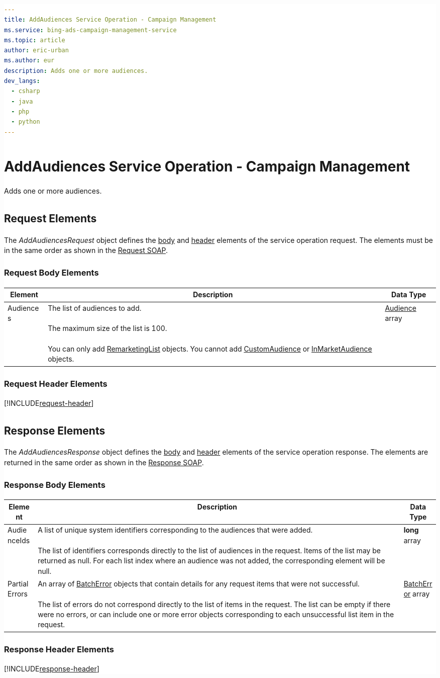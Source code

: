 ```yaml
---
title: AddAudiences Service Operation - Campaign Management
ms.service: bing-ads-campaign-management-service
ms.topic: article
author: eric-urban
ms.author: eur
description: Adds one or more audiences.
dev_langs: 
  - csharp
  - java
  - php
  - python
---
```

# AddAudiences Service Operation - Campaign Management
Adds one or more audiences.

## <a name="request"></a>Request Elements
The *AddAudiencesRequest* object defines the [body](#request-body) and [header](#request-header) elements of the service operation request. The elements must be in the same order as shown in the [Request SOAP](#request-soap). 

### <a name="request-body"></a>Request Body Elements

|Element|Description|Data Type|
|-----------|---------------|-------------|
|<a name="audiences"></a>Audiences|The list of audiences to add.<br/><br/>The maximum size of the list is 100.<br/><br/>You can only add [RemarketingList](remarketinglist.md) objects. You cannot add [CustomAudience](customaudience.md) or [InMarketAudience](inmarketaudience.md) objects. |[Audience](audience.md) array|

### <a name="request-header"></a>Request Header Elements
[!INCLUDE[request-header](./includes/request-header.md)]

## <a name="response"></a>Response Elements
The *AddAudiencesResponse* object defines the [body](#response-body) and [header](#response-header) elements of the service operation response. The elements are returned in the same order as shown in the [Response SOAP](#response-soap).

### <a name="response-body"></a>Response Body Elements

|Element|Description|Data Type|
|-----------|---------------|-------------|
|<a name="audienceids"></a>AudienceIds|A list of unique system identifiers corresponding to the audiences that were added.<br /><br />The list of identifiers corresponds directly to the list of audiences in the request. Items of the list may be returned as null. For each list index where an audience was not added, the corresponding element will be null.|**long** array|
|<a name="partialerrors"></a>PartialErrors|An array of [BatchError](batcherror.md) objects that contain details for any request items that were not successful.<br /><br />The list of errors do not correspond directly to the list of items in the request. The list can be empty if there were no errors, or can include one or more error objects corresponding to each unsuccessful list item in the request.|[BatchError](batcherror.md) array|

### <a name="response-header"></a>Response Header Elements
[!INCLUDE[response-header](./includes/response-header.md)]
